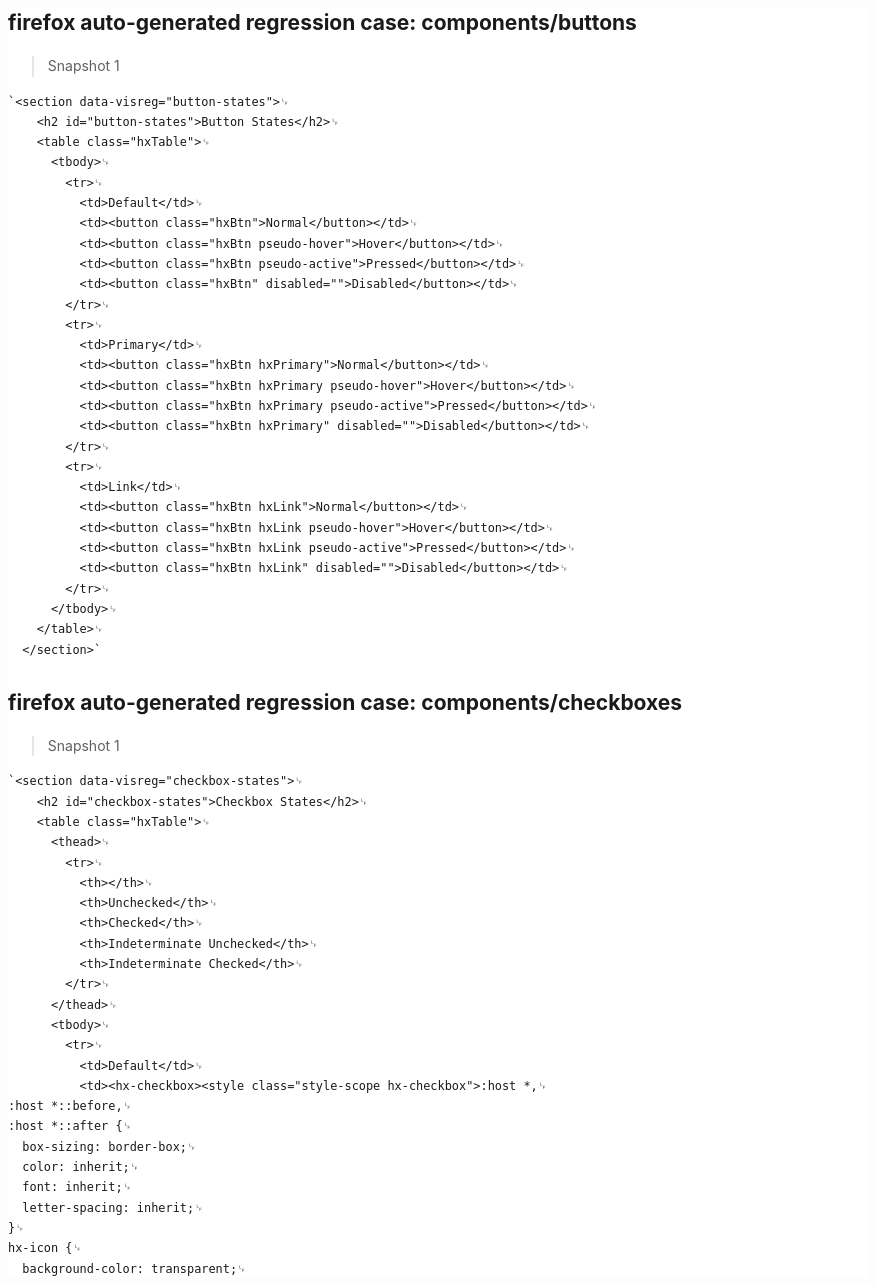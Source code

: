 ## firefox auto-generated regression case: components/buttons

> Snapshot 1

    `<section data-visreg="button-states">␊
        <h2 id="button-states">Button States</h2>␊
        <table class="hxTable">␊
          <tbody>␊
            <tr>␊
              <td>Default</td>␊
              <td><button class="hxBtn">Normal</button></td>␊
              <td><button class="hxBtn pseudo-hover">Hover</button></td>␊
              <td><button class="hxBtn pseudo-active">Pressed</button></td>␊
              <td><button class="hxBtn" disabled="">Disabled</button></td>␊
            </tr>␊
            <tr>␊
              <td>Primary</td>␊
              <td><button class="hxBtn hxPrimary">Normal</button></td>␊
              <td><button class="hxBtn hxPrimary pseudo-hover">Hover</button></td>␊
              <td><button class="hxBtn hxPrimary pseudo-active">Pressed</button></td>␊
              <td><button class="hxBtn hxPrimary" disabled="">Disabled</button></td>␊
            </tr>␊
            <tr>␊
              <td>Link</td>␊
              <td><button class="hxBtn hxLink">Normal</button></td>␊
              <td><button class="hxBtn hxLink pseudo-hover">Hover</button></td>␊
              <td><button class="hxBtn hxLink pseudo-active">Pressed</button></td>␊
              <td><button class="hxBtn hxLink" disabled="">Disabled</button></td>␊
            </tr>␊
          </tbody>␊
        </table>␊
      </section>`

## firefox auto-generated regression case: components/checkboxes

> Snapshot 1

    `<section data-visreg="checkbox-states">␊
        <h2 id="checkbox-states">Checkbox States</h2>␊
        <table class="hxTable">␊
          <thead>␊
            <tr>␊
              <th></th>␊
              <th>Unchecked</th>␊
              <th>Checked</th>␊
              <th>Indeterminate Unchecked</th>␊
              <th>Indeterminate Checked</th>␊
            </tr>␊
          </thead>␊
          <tbody>␊
            <tr>␊
              <td>Default</td>␊
              <td><hx-checkbox><style class="style-scope hx-checkbox">:host *,␊
    :host *::before,␊
    :host *::after {␊
      box-sizing: border-box;␊
      color: inherit;␊
      font: inherit;␊
      letter-spacing: inherit;␊
    }␊
    hx-icon {␊
      background-color: transparent;␊
